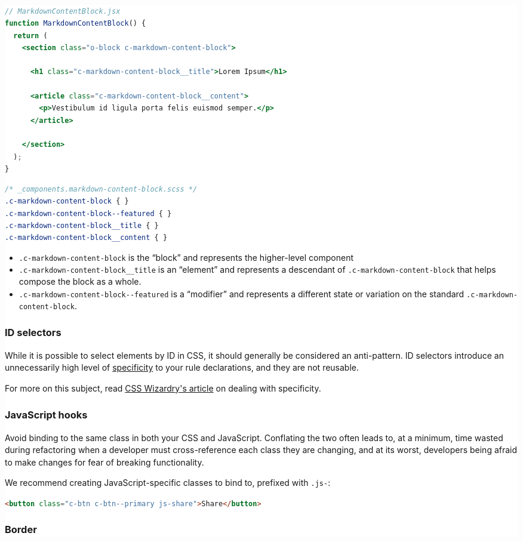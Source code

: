 ```jsx
// MarkdownContentBlock.jsx
function MarkdownContentBlock() {
  return (
    <section class="o-block c-markdown-content-block">

      <h1 class="c-markdown-content-block__title">Lorem Ipsum</h1>

      <article class="c-markdown-content-block__content">
        <p>Vestibulum id ligula porta felis euismod semper.</p>
      </article>

    </section>
  );
}
```

```css
/* _components.markdown-content-block.scss */
.c-markdown-content-block { }
.c-markdown-content-block--featured { }
.c-markdown-content-block__title { }
.c-markdown-content-block__content { }
```

  * `.c-markdown-content-block` is the “block” and represents the higher-level component
  * `.c-markdown-content-block__title` is an “element” and represents a descendant of `.c-markdown-content-block` that helps compose the block as a whole.
  * `.c-markdown-content-block--featured` is a “modifier” and represents a different state or variation on the standard `.c-markdown-content-block`.

### ID selectors

While it is possible to select elements by ID in CSS, it should generally be considered an anti-pattern. ID selectors introduce an unnecessarily high level of [specificity](https://developer.mozilla.org/en-US/docs/Web/CSS/Specificity) to your rule declarations, and they are not reusable.

For more on this subject, read [CSS Wizardry's article](http://csswizardry.com/2014/07/hacks-for-dealing-with-specificity/) on dealing with specificity.

### JavaScript hooks

Avoid binding to the same class in both your CSS and JavaScript. Conflating the two often leads to, at a minimum, time wasted during refactoring when a developer must cross-reference each class they are changing, and at its worst, developers being afraid to make changes for fear of breaking functionality.

We recommend creating JavaScript-specific classes to bind to, prefixed with `.js-`:

```html
<button class="c-btn c-btn--primary js-share">Share</button>
```

### Border
